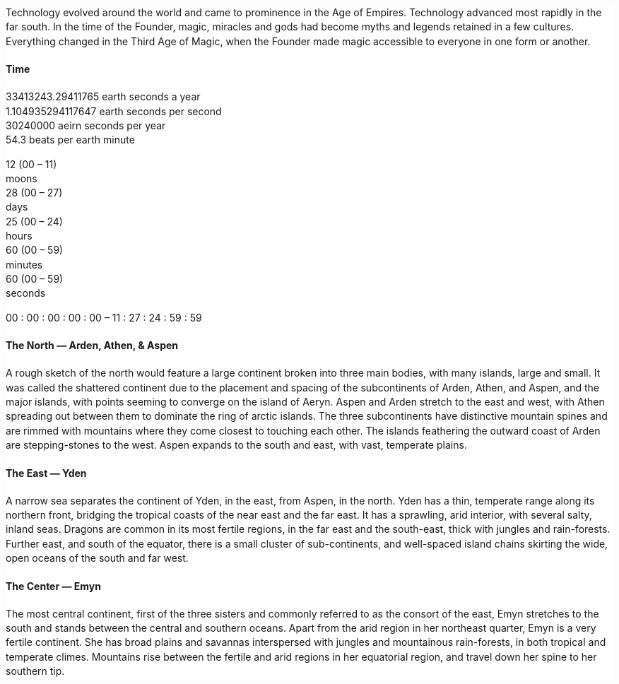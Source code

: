 Technology evolved around the world and came to prominence in the Age of Empires. Technology advanced most rapidly in the far south. In the time of the Founder, magic, miracles and gods had become myths and legends retained in a few cultures. Everything changed in the Third Age of Magic, when the Founder made magic accessible to everyone in one form or another.

#### Time

33413243.29411765 earth seconds a year  
1.104935294117647 earth seconds per second  
30240000 aeirn seconds per year  
54.3 beats per earth minute

12 (00 – 11\)  
moons  
28 (00 – 27\)  
days  
25 (00 – 24\)  
hours  
60 (00 – 59\)  
minutes  
60 (00 – 59\)  
seconds

00 : 00 : 00 : 00 : 00 – 11 : 27 : 24 : 59 : 59

#### The North — Arden, Athen, & Aspen

A rough sketch of the north would feature a large continent broken into three main bodies, with many islands, large and small. It was called the shattered continent due to the placement and spacing of the subcontinents of Arden, Athen, and Aspen, and the major islands, with points seeming to converge on the island of Aeryn. Aspen and Arden stretch to the east and west, with Athen spreading out between them to dominate the ring of arctic islands. The three subcontinents have distinctive mountain spines and are rimmed with mountains where they come closest to touching each other. The islands feathering the outward coast of Arden are stepping-stones to the west. Aspen expands to the south and east, with vast, temperate plains.

#### The East — Yden

A narrow sea separates the continent of Yden, in the east, from Aspen, in the north. Yden has a thin, temperate range along its northern front, bridging the tropical coasts of the near east and the far east. It has a sprawling, arid interior, with several salty, inland seas. Dragons are common in its most fertile regions, in the far east and the south-east, thick with jungles and rain-forests. Further east, and south of the equator, there is a small cluster of sub-continents, and well-spaced island chains skirting the wide, open oceans of the south and far west.

#### The Center — Emyn 

The most central continent, first of the three sisters and commonly referred to as the consort of the east, Emyn stretches to the south and stands between the central and southern oceans. Apart from the arid region in her northeast quarter, Emyn is a very fertile continent. She has broad plains and savannas interspersed with jungles and mountainous rain-forests, in both tropical and temperate climes. Mountains rise between the fertile and arid regions in her equatorial region, and travel down her spine to her southern tip.
